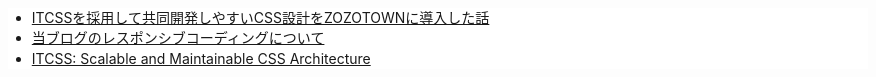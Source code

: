 - [ITCSSを採用して共同開発しやすいCSS設計をZOZOTOWNに導入した話](https://techblog.zozo.com/entry/itcss-to-zozotown)
- [当ブログのレスポンシブコーディングについて](https://www.tak-dcxi.com/article/my-blogs-responsive-coding#%E4%BD%99%E7%99%BD%E3%82%84%E8%A6%81%E7%B4%A0%E3%81%AE%E5%B9%85%E3%81%AE%E6%8C%87%E5%AE%9A%E3%81%AFclamp%E3%81%95%E3%82%8C%E3%81%9Ffont-size%E3%82%92%E5%9F%BA%E6%BA%96%E3%81%A8%E3%81%97%E3%81%9Fem%E3%81%A7%E7%B5%84%E3%82%80)
- [ITCSS: Scalable and Maintainable CSS Architecture](https://www.xfive.co/blog/itcss-scalable-maintainable-css-architecture/) 